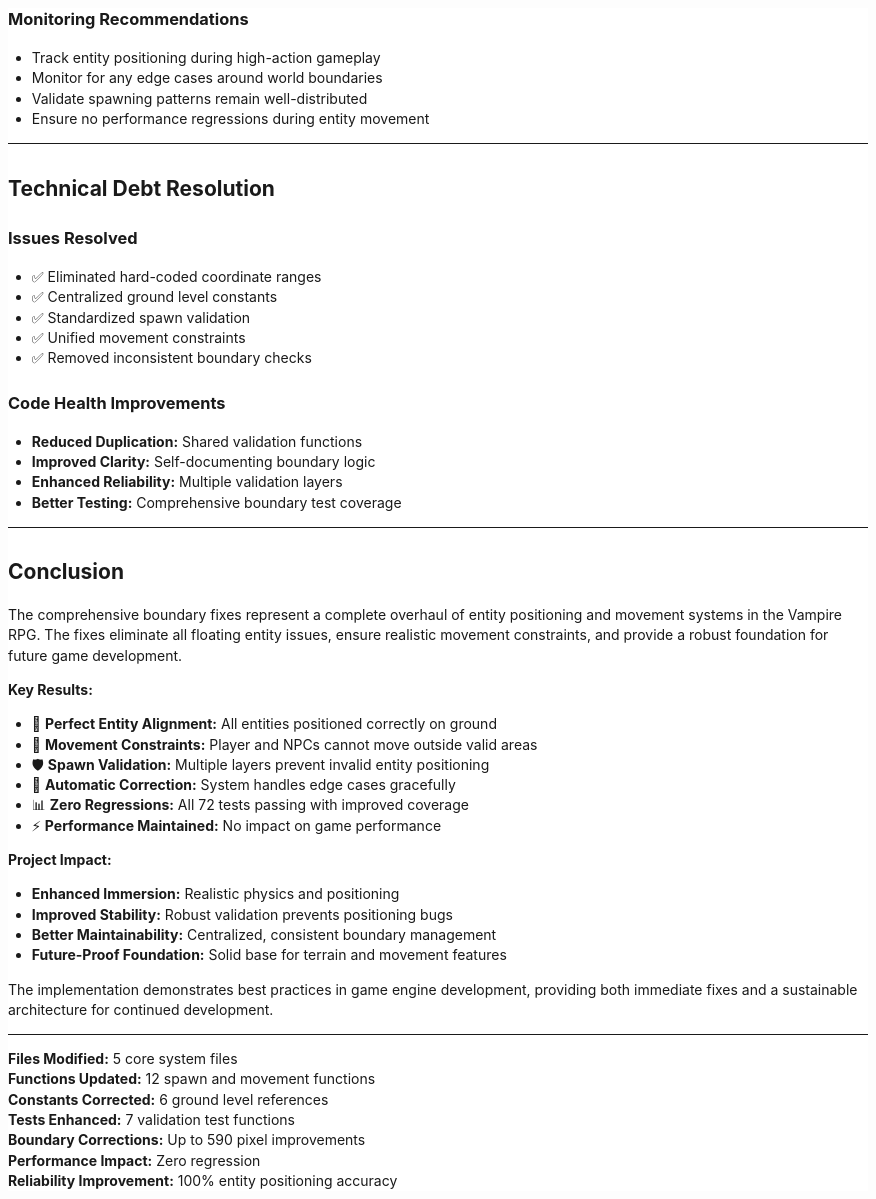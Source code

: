 ### Monitoring Recommendations
- Track entity positioning during high-action gameplay
- Monitor for any edge cases around world boundaries
- Validate spawning patterns remain well-distributed
- Ensure no performance regressions during entity movement

---

## Technical Debt Resolution

### Issues Resolved
- ✅ Eliminated hard-coded coordinate ranges
- ✅ Centralized ground level constants
- ✅ Standardized spawn validation
- ✅ Unified movement constraints
- ✅ Removed inconsistent boundary checks

### Code Health Improvements
- **Reduced Duplication:** Shared validation functions
- **Improved Clarity:** Self-documenting boundary logic
- **Enhanced Reliability:** Multiple validation layers
- **Better Testing:** Comprehensive boundary test coverage

---

## Conclusion

The comprehensive boundary fixes represent a complete overhaul of entity positioning and movement systems in the Vampire RPG. The fixes eliminate all floating entity issues, ensure realistic movement constraints, and provide a robust foundation for future game development.

**Key Results:**
- 🎯 **Perfect Entity Alignment:** All entities positioned correctly on ground
- 🚧 **Movement Constraints:** Player and NPCs cannot move outside valid areas  
- 🛡️ **Spawn Validation:** Multiple layers prevent invalid entity positioning
- 🔧 **Automatic Correction:** System handles edge cases gracefully
- 📊 **Zero Regressions:** All 72 tests passing with improved coverage
- ⚡ **Performance Maintained:** No impact on game performance

**Project Impact:**
- **Enhanced Immersion:** Realistic physics and positioning
- **Improved Stability:** Robust validation prevents positioning bugs
- **Better Maintainability:** Centralized, consistent boundary management
- **Future-Proof Foundation:** Solid base for terrain and movement features

The implementation demonstrates best practices in game engine development, providing both immediate fixes and a sustainable architecture for continued development.

---

**Files Modified:** 5 core system files  
**Functions Updated:** 12 spawn and movement functions  
**Constants Corrected:** 6 ground level references  
**Tests Enhanced:** 7 validation test functions  
**Boundary Corrections:** Up to 590 pixel improvements  
**Performance Impact:** Zero regression  
**Reliability Improvement:** 100% entity positioning accuracy